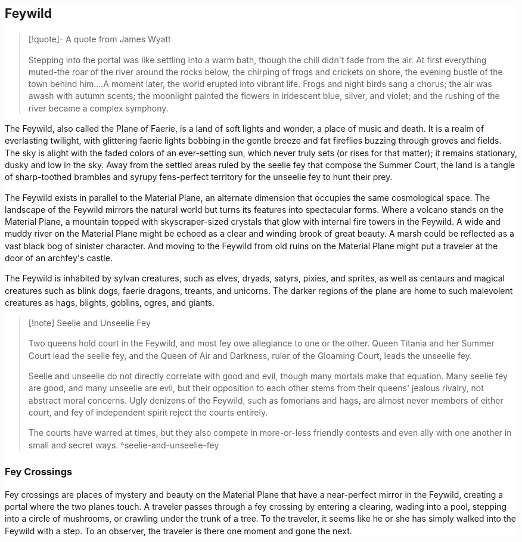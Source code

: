 ## Feywild

> [!quote]- A quote from James Wyatt  
> 
> Stepping into the portal was like settling into a warm bath, though the chill didn't fade from the air. At first everything muted-the roar of the river around the rocks below, the chirping of frogs and crickets on shore, the evening bustle of the town behind him....A moment later, the world erupted into vibrant life. Frogs and night birds sang a chorus; the air was awash with autumn scents; the moonlight painted the flowers in iridescent blue, silver, and violet; and the rushing of the river became a complex symphony.

The Feywild, also called the Plane of Faerie, is a land of soft lights and wonder, a place of music and death. It is a realm of everlasting twilight, with glittering faerie lights bobbing in the gentle breeze and fat fireflies buzzing through groves and fields. The sky is alight with the faded colors of an ever-setting sun, which never truly sets (or rises for that matter); it remains stationary, dusky and low in the sky. Away from the settled areas ruled by the seelie fey that compose the Summer Court, the land is a tangle of sharp-toothed brambles and syrupy fens-perfect territory for the unseelie fey to hunt their prey.

The Feywild exists in parallel to the Material Plane, an alternate dimension that occupies the same cosmological space. The landscape of the Feywild mirrors the natural world but turns its features into spectacular forms. Where a volcano stands on the Material Plane, a mountain topped with skyscraper-sized crystals that glow with internal fire towers in the Feywild. A wide and muddy river on the Material Plane might be echoed as a clear and winding brook of great beauty. A marsh could be reflected as a vast black bog of sinister character. And moving to the Feywild from old ruins on the Material Plane might put a traveler at the door of an archfey's castle.

The Feywild is inhabited by sylvan creatures, such as elves, dryads, satyrs, pixies, and sprites, as well as centaurs and magical creatures such as blink dogs, faerie dragons, treants, and unicorns. The darker regions of the plane are home to such malevolent creatures as hags, blights, goblins, ogres, and giants.

> [!note] Seelie and Unseelie Fey
> 
> Two queens hold court in the Feywild, and most fey owe allegiance to one or the other. Queen Titania and her Summer Court lead the seelie fey, and the Queen of Air and Darkness, ruler of the Gloaming Court, leads the unseelie fey.
> 
> Seelie and unseelie do not directly correlate with good and evil, though many mortals make that equation. Many seelie fey are good, and many unseelie are evil, but their opposition to each other stems from their queens' jealous rivalry, not abstract moral concerns. Ugly denizens of the Feywild, such as fomorians and hags, are almost never members of either court, and fey of independent spirit reject the courts entirely.
> 
> The courts have warred at times, but they also compete in more-or-less friendly contests and even ally with one another in small and secret ways.
^seelie-and-unseelie-fey

### Fey Crossings

Fey crossings are places of mystery and beauty on the Material Plane that have a near-perfect mirror in the Feywild, creating a portal where the two planes touch. A traveler passes through a fey crossing by entering a clearing, wading into a pool, stepping into a circle of mushrooms, or crawling under the trunk of a tree. To the traveler, it seems like he or she has simply walked into the Feywild with a step. To an observer, the traveler is there one moment and gone the next.
